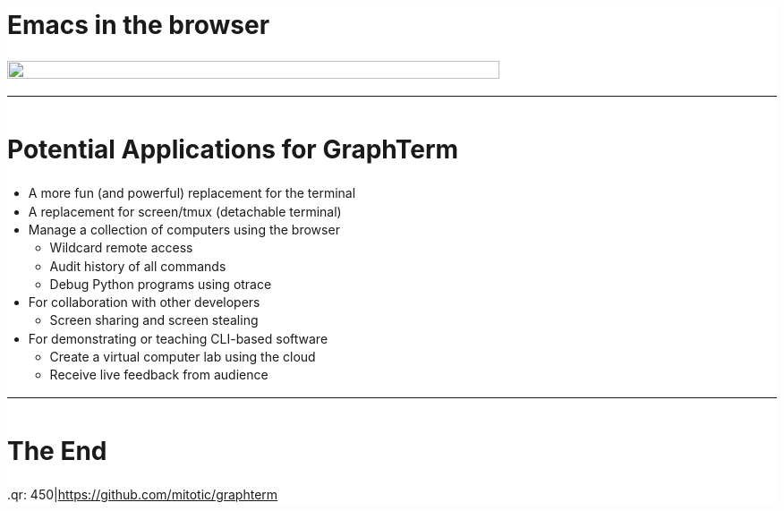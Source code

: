 Emacs in the browser
=========================================================

<img width="80%" height="80%" src="https://github.com/mitotic/graphterm/raw/master/doc-images/gt-screen-emacs.png">


---

Potential Applications for GraphTerm
==========================================

- A more fun (and powerful) replacement for the terminal
- A replacement for screen/tmux (detachable terminal)
- Manage a collection of computers using the browser
    - Wildcard remote access
    - Audit history of all commands
    - Debug Python programs using otrace
- For collaboration with other developers
    - Screen sharing and screen stealing
- For demonstrating or teaching CLI-based software
    - Create a virtual computer lab using the cloud
    - Receive live feedback from audience


---

The End
==========================

.qr: 450|https://github.com/mitotic/graphterm

